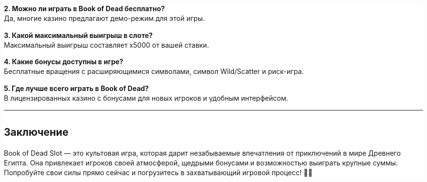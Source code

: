 **2. Можно ли играть в Book of Dead бесплатно?**  
Да, многие казино предлагают демо-режим для этой игры.  

**3. Какой максимальный выигрыш в слоте?**  
Максимальный выигрыш составляет x5000 от вашей ставки.  

**4. Какие бонусы доступны в игре?**  
Бесплатные вращения с расширяющимися символами, символ Wild/Scatter и риск-игра.  

**5. Где лучше всего играть в Book of Dead?**  
В лицензированных казино с бонусами для новых игроков и удобным интерфейсом.  

---

## **Заключение**  

Book of Dead Slot — это культовая игра, которая дарит незабываемые впечатления от приключений в мире Древнего Египта. Она привлекает игроков своей атмосферой, щедрыми бонусами и возможностью выиграть крупные суммы. Попробуйте свои силы прямо сейчас и погрузитесь в захватывающий игровой процесс! 🎲✨  
